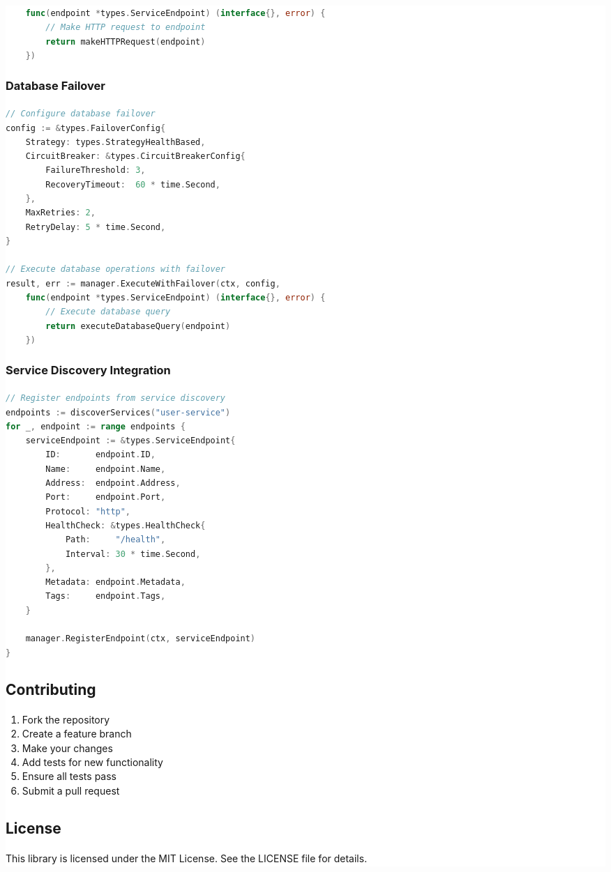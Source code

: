 ```go
    func(endpoint *types.ServiceEndpoint) (interface{}, error) {
        // Make HTTP request to endpoint
        return makeHTTPRequest(endpoint)
    })
```

### Database Failover

```go
// Configure database failover
config := &types.FailoverConfig{
    Strategy: types.StrategyHealthBased,
    CircuitBreaker: &types.CircuitBreakerConfig{
        FailureThreshold: 3,
        RecoveryTimeout:  60 * time.Second,
    },
    MaxRetries: 2,
    RetryDelay: 5 * time.Second,
}

// Execute database operations with failover
result, err := manager.ExecuteWithFailover(ctx, config, 
    func(endpoint *types.ServiceEndpoint) (interface{}, error) {
        // Execute database query
        return executeDatabaseQuery(endpoint)
    })
```

### Service Discovery Integration

```go
// Register endpoints from service discovery
endpoints := discoverServices("user-service")
for _, endpoint := range endpoints {
    serviceEndpoint := &types.ServiceEndpoint{
        ID:       endpoint.ID,
        Name:     endpoint.Name,
        Address:  endpoint.Address,
        Port:     endpoint.Port,
        Protocol: "http",
        HealthCheck: &types.HealthCheck{
            Path:     "/health",
            Interval: 30 * time.Second,
        },
        Metadata: endpoint.Metadata,
        Tags:     endpoint.Tags,
    }
    
    manager.RegisterEndpoint(ctx, serviceEndpoint)
}
```

## Contributing

1. Fork the repository
2. Create a feature branch
3. Make your changes
4. Add tests for new functionality
5. Ensure all tests pass
6. Submit a pull request

## License

This library is licensed under the MIT License. See the LICENSE file for details.
